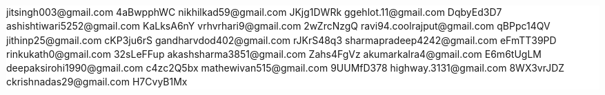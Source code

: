 <td>jitsingh003@gmail.com</td>
<td>4aBwpphWC</td>
</tr>
<tr>
<td>nikhilkad59@gmail.com</td>
<td>JKjg1DWRk</td>
</tr>
<tr>
<td>ggehlot.11@gmail.com</td>
<td>DqbyEd3D7</td>
</tr>
<tr>
<td>ashishtiwari5252@gmail.com</td>
<td>KaLksA6nY</td>
</tr>
<tr>
<td>vrhvrhari9@gmail.com</td>
<td>2wZrcNzgQ</td>
</tr>
<tr>
<td>ravi94.coolrajput@gmail.com</td>
<td>qBPpc14QV</td>
</tr>
<tr>
<td>jithinp25@gmail.com</td>
<td>cKP3ju6rS</td>
</tr>
<tr>
<td>gandharvdod402@gmail.com</td>
<td>rJKrS48q3</td>
</tr>
<tr>
<td>sharmapradeep4242@gmail.com</td>
<td>eFmTT39PD</td>
</tr>
<tr>
<td>rinkukath0@gmail.com</td>
<td>32sLeFFup</td>
</tr>
<tr>
<td>akashsharma3851@gmail.com</td>
<td>Zahs4FgVz</td>
</tr>
<tr>
<td>akumarkalra4@gmail.com</td>
<td>E6m6tUgLM</td>
</tr>
<tr>
<td>deepaksirohi1990@gmail.com</td>
<td>c4zc2Q5bx</td>
</tr>
<tr>
<td>mathewivan515@gmail.com</td>
<td>9UUMfD378</td>
</tr>
<tr>
<td>highway.3131@gmail.com</td>
<td>8WX3vrJDZ</td>
</tr>
<tr>
<td>ckrishnadas29@gmail.com</td>
<td>H7CvyB1Mx</td>
</tr>
<tr>